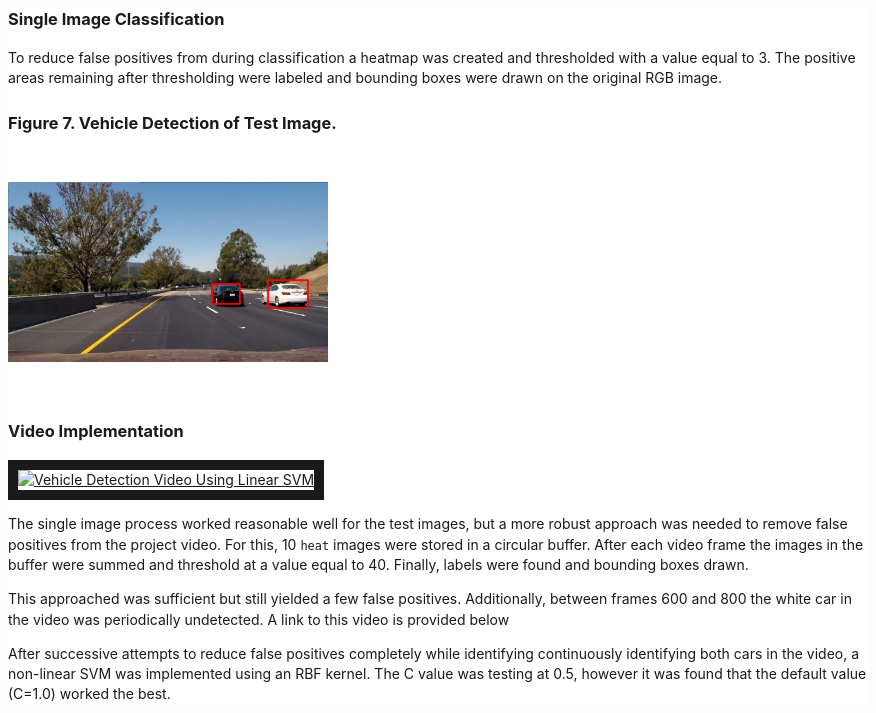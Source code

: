 ### Single Image Classification
To reduce false positives from during classification a heatmap was created and thresholded with a value equal to 3. The positive areas remaining after thresholding were labeled and bounding boxes were drawn on the original RGB image.

### Figure 7. Vehicle Detection of Test Image.
<img src="https://raw.githubusercontent.com/bhumphrey0x20/Vehicle-Detection-and-Tracking/master/output_images/single_image.jpg" height="240" width="320" />


### Video Implementation


<a href="https://youtu.be/l6uH7AAM0e4" target="_blank"><img src="https://i.ytimg.com/vi/l6uH7AAM0e4/2.jpg?time=1529895207512" alt="Vehicle Detection Video Using Linear SVM" width="240" height="180" border="10" /></a>


The single image process worked reasonable well for the test images, but a more robust approach was needed to remove false positives from the project video. For this, 10 `heat` images were stored in a circular buffer. After each video frame the images in the buffer were summed and threshold at a value equal to 40. Finally, labels were found and bounding boxes drawn. 

This approached was sufficient but still yielded a few false positives. Additionally, between frames 600 and 800 the white car in the video was periodically undetected. A link to this video is provided below

After successive attempts to reduce false positives completely while identifying continuously identifying both cars in the video, a non-linear SVM was implemented using an RBF kernel. The C value was testing at 0.5, however it was found that the default value (C=1.0) worked the best. 
